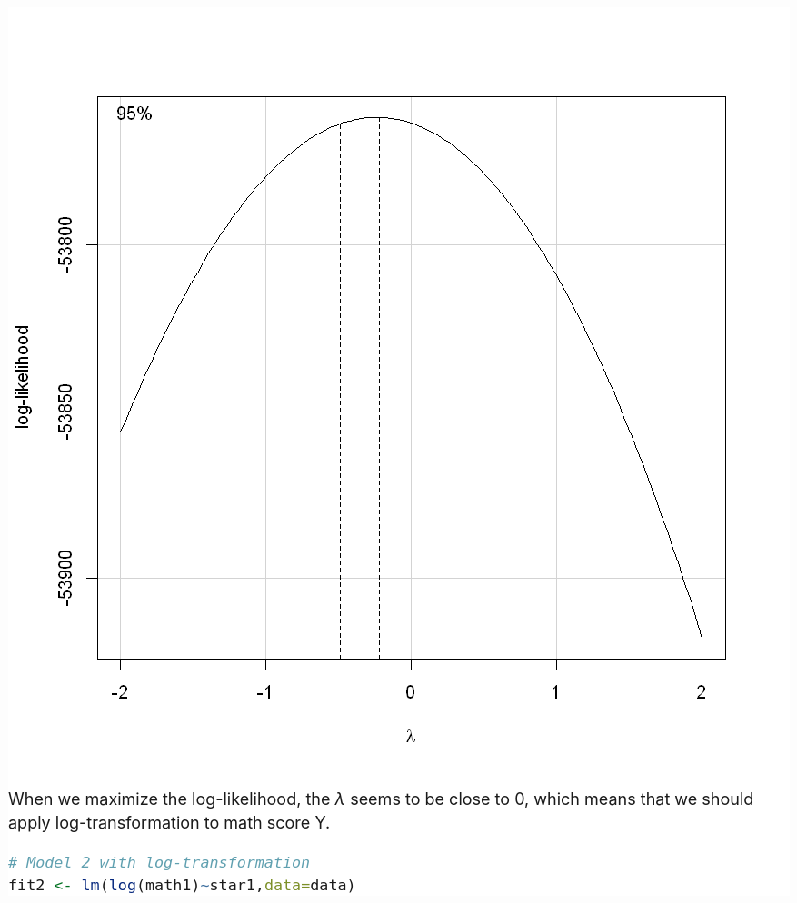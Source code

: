 
![png](output_14_0.png)


<font size = 4> When we maximize the log-likelihood, the $\lambda$ seems to be close to 0, which means that we should apply log-transformation to math score Y.<font size = 4>


```R
# Model 2 with log-transformation
fit2 <- lm(log(math1)~star1,data=data)
```
